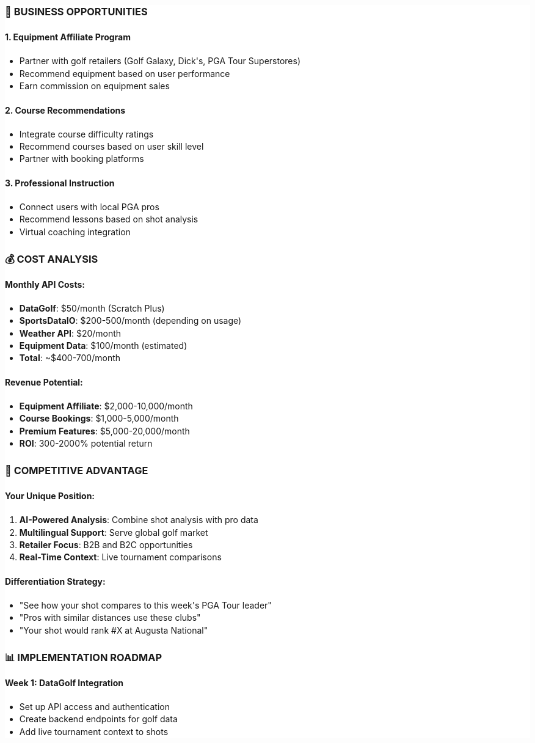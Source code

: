 ### 🚀 **BUSINESS OPPORTUNITIES**

#### 1. **Equipment Affiliate Program**
- Partner with golf retailers (Golf Galaxy, Dick's, PGA Tour Superstores)
- Recommend equipment based on user performance
- Earn commission on equipment sales

#### 2. **Course Recommendations**
- Integrate course difficulty ratings
- Recommend courses based on user skill level
- Partner with booking platforms

#### 3. **Professional Instruction**
- Connect users with local PGA pros
- Recommend lessons based on shot analysis
- Virtual coaching integration

### 💰 **COST ANALYSIS**

#### Monthly API Costs:
- **DataGolf**: $50/month (Scratch Plus)
- **SportsDataIO**: $200-500/month (depending on usage)
- **Weather API**: $20/month
- **Equipment Data**: $100/month (estimated)
- **Total**: ~$400-700/month

#### Revenue Potential:
- **Equipment Affiliate**: $2,000-10,000/month
- **Course Bookings**: $1,000-5,000/month
- **Premium Features**: $5,000-20,000/month
- **ROI**: 300-2000% potential return

### 🎯 **COMPETITIVE ADVANTAGE**

#### Your Unique Position:
1. **AI-Powered Analysis**: Combine shot analysis with pro data
2. **Multilingual Support**: Serve global golf market
3. **Retailer Focus**: B2B and B2C opportunities
4. **Real-Time Context**: Live tournament comparisons

#### Differentiation Strategy:
- "See how your shot compares to this week's PGA Tour leader"
- "Pros with similar distances use these clubs"
- "Your shot would rank #X at Augusta National"

### 📊 **IMPLEMENTATION ROADMAP**

#### Week 1: DataGolf Integration
- Set up API access and authentication
- Create backend endpoints for golf data
- Add live tournament context to shots
